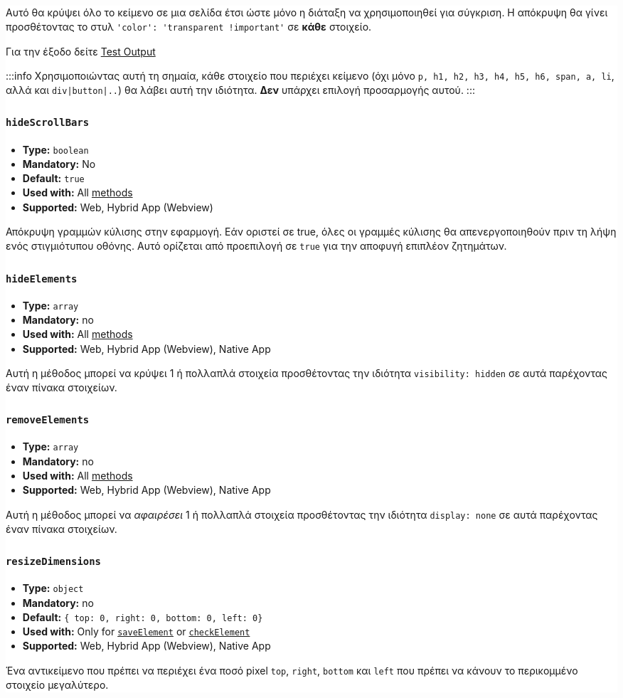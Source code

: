 Αυτό θα κρύψει όλο το κείμενο σε μια σελίδα έτσι ώστε μόνο η διάταξη να χρησιμοποιηθεί για σύγκριση. Η απόκρυψη θα γίνει προσθέτοντας το στυλ `'color': 'transparent !important'` σε __κάθε__ στοιχείο.

Για την έξοδο δείτε [Test Output](./test-output#enablelayouttesting)

:::info
Χρησιμοποιώντας αυτή τη σημαία, κάθε στοιχείο που περιέχει κείμενο (όχι μόνο `p, h1, h2, h3, h4, h5, h6, span, a, li`, αλλά και `div|button|..`) θα λάβει αυτή την ιδιότητα. __Δεν__ υπάρχει επιλογή προσαρμογής αυτού.
:::

### `hideScrollBars`

-   **Type:** `boolean`
-   **Mandatory:** No
-   **Default:** `true`
-   **Used with:** All [methods](./methods)
-   **Supported:** Web, Hybrid App (Webview)

Απόκρυψη γραμμών κύλισης στην εφαρμογή. Εάν οριστεί σε true, όλες οι γραμμές κύλισης θα απενεργοποιηθούν πριν τη λήψη ενός στιγμιότυπου οθόνης. Αυτό ορίζεται από προεπιλογή σε `true` για την αποφυγή επιπλέον ζητημάτων.

### `hideElements`

-   **Type:** `array`
-   **Mandatory:** no
-   **Used with:** All [methods](./methods)
-   **Supported:** Web, Hybrid App (Webview), Native App

Αυτή η μέθοδος μπορεί να κρύψει 1 ή πολλαπλά στοιχεία προσθέτοντας την ιδιότητα `visibility: hidden` σε αυτά παρέχοντας έναν πίνακα στοιχείων.

### `removeElements`

-   **Type:** `array`
-   **Mandatory:** no
-   **Used with:** All [methods](./methods)
-   **Supported:** Web, Hybrid App (Webview), Native App

Αυτή η μέθοδος μπορεί να _αφαιρέσει_ 1 ή πολλαπλά στοιχεία προσθέτοντας την ιδιότητα `display: none` σε αυτά παρέχοντας έναν πίνακα στοιχείων.

### `resizeDimensions`

-   **Type:** `object`
-   **Mandatory:** no
-   **Default:** `{ top: 0, right: 0, bottom: 0, left: 0}`
-   **Used with:** Only for [`saveElement`](./methods#saveelement) or [`checkElement`](./methods#checkelement)
-   **Supported:** Web, Hybrid App (Webview), Native App

Ένα αντικείμενο που πρέπει να περιέχει ένα ποσό pixel `top`, `right`, `bottom` και `left` που πρέπει να κάνουν το περικομμένο στοιχείο μεγαλύτερο.

